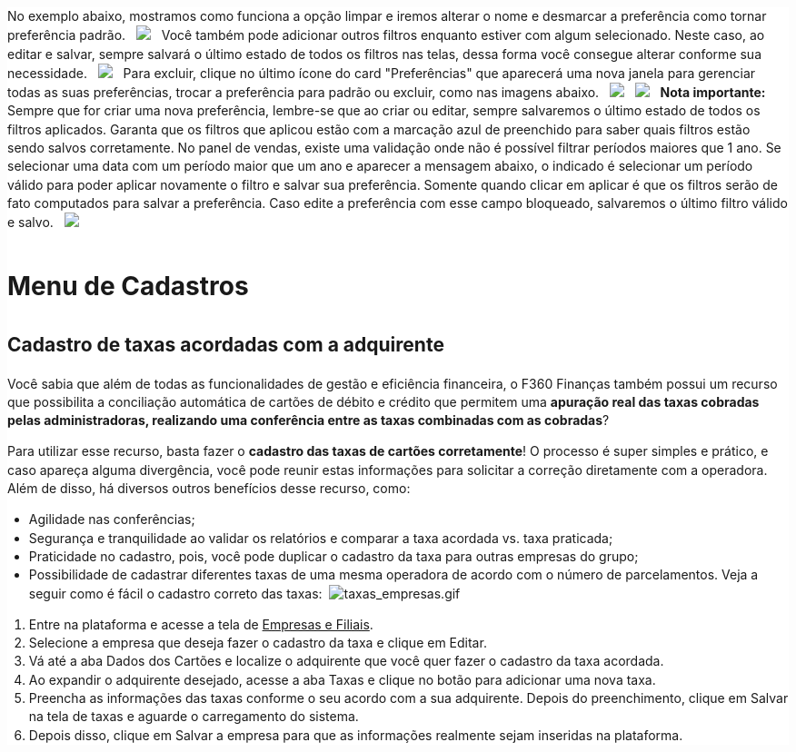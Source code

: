 No exemplo abaixo, mostramos como funciona a opção limpar e iremos alterar o nome e desmarcar a preferência como tornar preferência padrão.
 
![](https://f360.zendesk.com//hc/article_attachments/20293375340183.gif)
 
Você também pode adicionar outros filtros enquanto estiver com algum selecionado. Neste caso, ao editar e salvar, sempre salvará o último estado de todos os filtros nas telas, dessa forma você consegue alterar conforme sua necessidade.
 
![](https://f360.zendesk.com//hc/article_attachments/20293363962391.gif)
 
Para excluir, clique no último ícone do card "Preferências" que aparecerá uma nova janela para gerenciar todas as suas preferências, trocar a preferência para padrão ou excluir, como nas imagens abaixo.
 
![](https://f360.zendesk.com//hc/article_attachments/20293375382935.png)
 
![](https://f360.zendesk.com//hc/article_attachments/20293363980567.png)
 
**Nota importante:** Sempre que for criar uma nova preferência, lembre-se que ao criar ou editar, sempre salvaremos o último estado de todos os filtros aplicados. Garanta que os filtros que aplicou estão com a marcação azul de preenchido para saber quais filtros estão sendo salvos corretamente.
No panel de vendas, existe uma validação onde não é possível filtrar períodos maiores que 1 ano. Se selecionar uma data com um período maior que um ano e aparecer a mensagem abaixo, o indicado é selecionar um período válido para poder aplicar novamente o filtro e salvar sua preferência.
Somente quando clicar em aplicar é que os filtros serão de fato computados para salvar a preferência. Caso edite a preferência com esse campo bloqueado, salvaremos o último filtro válido e salvo.
 
![](https://f360.zendesk.com//hc/article_attachments/20293375398935.png)
 
# Menu de Cadastros

## Cadastro de taxas acordadas com a adquirente

Você sabia que além de todas as funcionalidades de gestão e eficiência financeira, o F360 Finanças também possui um recurso que possibilita a conciliação automática de cartões de débito e crédito que permitem uma **apuração real das taxas cobradas pelas administradoras, realizando uma conferência entre as taxas combinadas com as cobradas**?

Para utilizar esse recurso, basta fazer o **cadastro das taxas de cartões corretamente**! O processo é super simples e prático, e caso apareça alguma divergência, você pode reunir estas informações para solicitar a correção diretamente com a operadora. 
Além de disso, há diversos outros benefícios desse recurso, como:
* Agilidade nas conferências;
* Segurança e tranquilidade ao validar os relatórios e comparar a taxa acordada vs. taxa praticada;
* Praticidade no cadastro, pois, você pode duplicar o cadastro da taxa para outras empresas do grupo;
* Possibilidade de cadastrar diferentes taxas de uma mesma operadora de acordo com o número de parcelamentos.
Veja a seguir como é fácil o cadastro correto das taxas: 
![taxas_empresas.gif](https://f360.zendesk.com//hc/article_attachments/4403351454999.gif)
1. Entre na plataforma e acesse a tela de [Empresas e Filiais](https://financas.f360.com.br/Empresa).
2. Selecione a empresa que deseja fazer o cadastro da taxa e clique em Editar.
3. Vá até a aba Dados dos Cartões e localize o adquirente que você quer fazer o cadastro da taxa acordada.
4. Ao expandir o adquirente desejado, acesse a aba Taxas e clique no botão para adicionar uma nova taxa.
5. Preencha as informações das taxas conforme o seu acordo com a sua adquirente. Depois do preenchimento, clique em Salvar na tela de taxas e aguarde o carregamento do sistema.
6. Depois disso, clique em Salvar a empresa para que as informações realmente sejam inseridas na plataforma.

